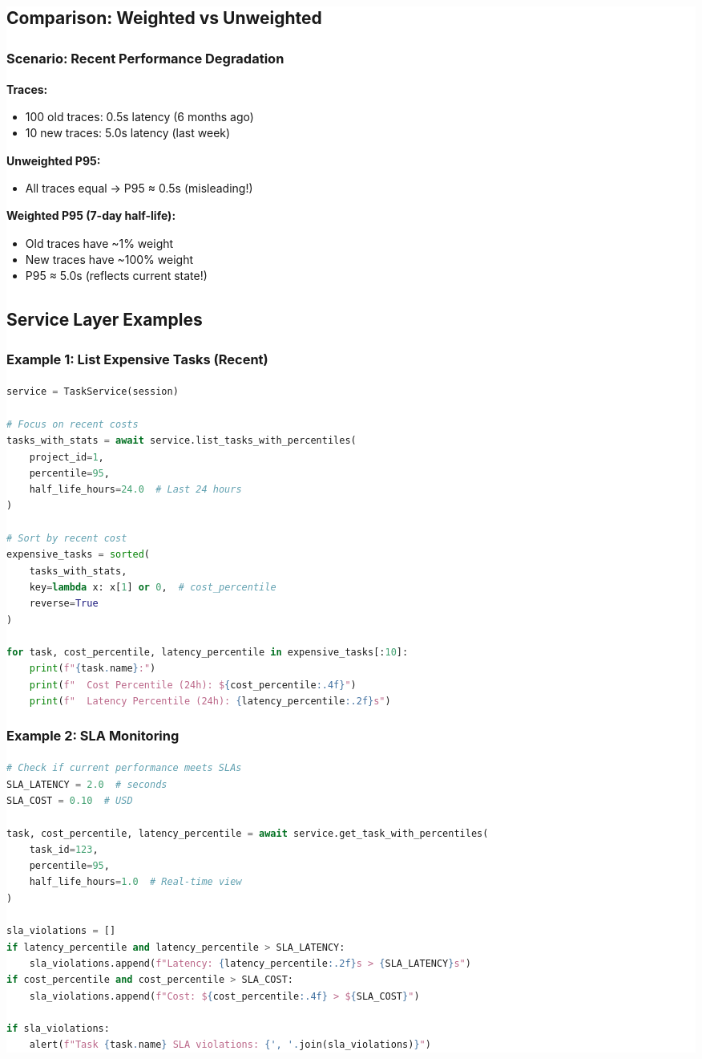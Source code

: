 ## Comparison: Weighted vs Unweighted

### Scenario: Recent Performance Degradation

**Traces:**
- 100 old traces: 0.5s latency (6 months ago)
- 10 new traces: 5.0s latency (last week)

**Unweighted P95:**
- All traces equal → P95 ≈ 0.5s (misleading!)

**Weighted P95 (7-day half-life):**
- Old traces have ~1% weight
- New traces have ~100% weight
- P95 ≈ 5.0s (reflects current state!)

## Service Layer Examples

### Example 1: List Expensive Tasks (Recent)

```python
service = TaskService(session)

# Focus on recent costs
tasks_with_stats = await service.list_tasks_with_percentiles(
    project_id=1,
    percentile=95,
    half_life_hours=24.0  # Last 24 hours
)

# Sort by recent cost
expensive_tasks = sorted(
    tasks_with_stats,
    key=lambda x: x[1] or 0,  # cost_percentile
    reverse=True
)

for task, cost_percentile, latency_percentile in expensive_tasks[:10]:
    print(f"{task.name}:")
    print(f"  Cost Percentile (24h): ${cost_percentile:.4f}")
    print(f"  Latency Percentile (24h): {latency_percentile:.2f}s")
```

### Example 2: SLA Monitoring

```python
# Check if current performance meets SLAs
SLA_LATENCY = 2.0  # seconds
SLA_COST = 0.10  # USD

task, cost_percentile, latency_percentile = await service.get_task_with_percentiles(
    task_id=123,
    percentile=95,
    half_life_hours=1.0  # Real-time view
)

sla_violations = []
if latency_percentile and latency_percentile > SLA_LATENCY:
    sla_violations.append(f"Latency: {latency_percentile:.2f}s > {SLA_LATENCY}s")
if cost_percentile and cost_percentile > SLA_COST:
    sla_violations.append(f"Cost: ${cost_percentile:.4f} > ${SLA_COST}")

if sla_violations:
    alert(f"Task {task.name} SLA violations: {', '.join(sla_violations)}")
```